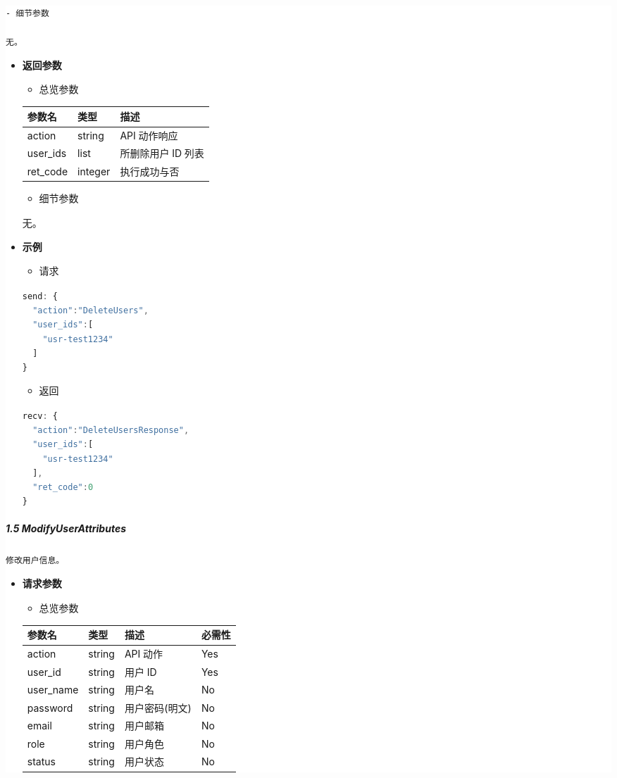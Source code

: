     - 细节参数

    无。

* **返回参数**

    - 总览参数

    | 参数名   | 类型    | 描述               |
    | :----    | :----   | :----              |
    | action   | string  | API 动作响应       |
    | user_ids | list    | 所删除用户 ID 列表 |
    | ret_code | integer | 执行成功与否       |

    - 细节参数

    无。

* **示例**

    - 请求

    ```javascript
    send: {
      "action":"DeleteUsers",
      "user_ids":[
        "usr-test1234"
      ]
    }
    ```

    - 返回

    ```javascript
    recv: {
      "action":"DeleteUsersResponse",
      "user_ids":[
        "usr-test1234"
      ],
      "ret_code":0
    }
    ```

##### 1.5 ModifyUserAttributes

    修改用户信息。

* **请求参数**

    - 总览参数

    | 参数名    | 类型   | 描述           | 必需性 |
    | :----     | :----  | :----          | :----  |
    | action    | string | API 动作       | Yes    |
    | user_id   | string | 用户 ID        | Yes    |
    | user_name | string | 用户名         | No     |
    | password  | string | 用户密码(明文) | No     |
    | email     | string | 用户邮箱       | No     |
    | role      | string | 用户角色       | No     |
    | status    | string | 用户状态       | No     |
